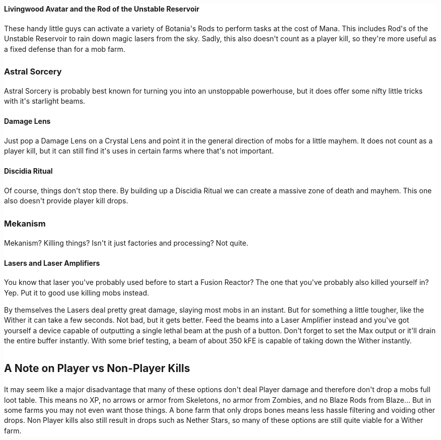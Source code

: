 #### **Livingwood Avatar and the Rod of the Unstable Reservoir**

These handy little guys can activate a variety of Botania's Rods to perform tasks at the cost of Mana. This includes Rod's of the Unstable Reservoir to rain down magic lasers from the sky. Sadly, this also doesn't count as a player kill, so they're more useful as a fixed defense than for a mob farm.

### **Astral Sorcery**

Astral Sorcery is probably best known for turning you into an unstoppable powerhouse, but it does offer some nifty little tricks with it's starlight beams.

#### **Damage Lens**

Just pop a Damage Lens on a Crystal Lens and point it in the general direction of mobs for a little mayhem. It does not count as a player kill, but it can still find it's uses in certain farms where that's not important.

#### **Discidia Ritual**

Of course, things don't stop there. By building up a Discidia Ritual we can create a massive zone of death and mayhem. This one also doesn't provide player kill drops.

### **Mekanism**

Mekanism? Killing things? Isn't it just factories and processing? Not quite.

#### **Lasers and Laser Amplifiers**

You know that laser you've probably used before to start a Fusion Reactor? The one that you've probably also killed yourself in? Yep. Put it to good use killing mobs instead.

By themselves the Lasers deal pretty great damage, slaying most mobs in an instant. But for something a little tougher, like the Wither it can take a few seconds. Not bad, but it gets better. Feed the beams into a Laser Amplifier instead and you've got yourself a device capable of outputting a single lethal beam at the push of a button. Don't forget to set the Max output or it'll drain the entire buffer instantly. With some brief testing, a beam of about 350 kFE is capable of taking down the Wither instantly.

## **A Note on Player vs Non-Player Kills**

It may seem like a major disadvantage that many of these options don't deal Player damage and therefore don't drop a mobs full loot table. This means no XP, no arrows or armor from Skeletons, no armor from Zombies, and no Blaze Rods from Blaze... But in some farms you may not even want those things. A bone farm that only drops bones means less hassle filtering and voiding other drops. Non Player kills also still result in drops such as Nether Stars, so many of these options are still quite viable for a Wither farm.
